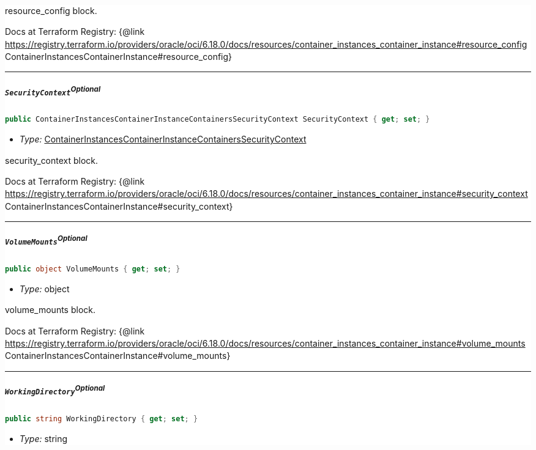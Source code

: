 resource_config block.

Docs at Terraform Registry: {@link https://registry.terraform.io/providers/oracle/oci/6.18.0/docs/resources/container_instances_container_instance#resource_config ContainerInstancesContainerInstance#resource_config}

---

##### `SecurityContext`<sup>Optional</sup> <a name="SecurityContext" id="rhizo-co-terraform-provider-oci.containerInstancesContainerInstance.ContainerInstancesContainerInstanceContainers.property.securityContext"></a>

```csharp
public ContainerInstancesContainerInstanceContainersSecurityContext SecurityContext { get; set; }
```

- *Type:* <a href="#rhizo-co-terraform-provider-oci.containerInstancesContainerInstance.ContainerInstancesContainerInstanceContainersSecurityContext">ContainerInstancesContainerInstanceContainersSecurityContext</a>

security_context block.

Docs at Terraform Registry: {@link https://registry.terraform.io/providers/oracle/oci/6.18.0/docs/resources/container_instances_container_instance#security_context ContainerInstancesContainerInstance#security_context}

---

##### `VolumeMounts`<sup>Optional</sup> <a name="VolumeMounts" id="rhizo-co-terraform-provider-oci.containerInstancesContainerInstance.ContainerInstancesContainerInstanceContainers.property.volumeMounts"></a>

```csharp
public object VolumeMounts { get; set; }
```

- *Type:* object

volume_mounts block.

Docs at Terraform Registry: {@link https://registry.terraform.io/providers/oracle/oci/6.18.0/docs/resources/container_instances_container_instance#volume_mounts ContainerInstancesContainerInstance#volume_mounts}

---

##### `WorkingDirectory`<sup>Optional</sup> <a name="WorkingDirectory" id="rhizo-co-terraform-provider-oci.containerInstancesContainerInstance.ContainerInstancesContainerInstanceContainers.property.workingDirectory"></a>

```csharp
public string WorkingDirectory { get; set; }
```

- *Type:* string
